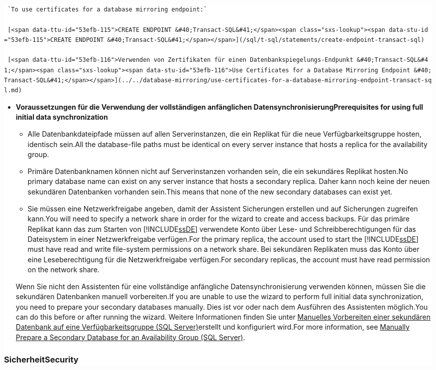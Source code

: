      `To use certificates for a database mirroring endpoint:`  
  
     [<span data-ttu-id="53efb-115">CREATE ENDPOINT &#40;Transact-SQL&#41;</span><span class="sxs-lookup"><span data-stu-id="53efb-115">CREATE ENDPOINT &#40;Transact-SQL&#41;</span></span>](/sql/t-sql/statements/create-endpoint-transact-sql)  
  
     [<span data-ttu-id="53efb-116">Verwenden von Zertifikaten für einen Datenbankspiegelungs-Endpunkt &#40;Transact-SQL&#41;</span><span class="sxs-lookup"><span data-stu-id="53efb-116">Use Certificates for a Database Mirroring Endpoint &#40;Transact-SQL&#41;</span></span>](../../database-mirroring/use-certificates-for-a-database-mirroring-endpoint-transact-sql.md)  
  
-   <span data-ttu-id="53efb-117">**Voraussetzungen für die Verwendung der vollständigen anfänglichen Datensynchronisierung**</span><span class="sxs-lookup"><span data-stu-id="53efb-117">**Prerequisites for using full initial data synchronization**</span></span>  
  
    -   <span data-ttu-id="53efb-118">Alle Datenbankdateipfade müssen auf allen Serverinstanzen, die ein Replikat für die neue Verfügbarkeitsgruppe hosten, identisch sein.</span><span class="sxs-lookup"><span data-stu-id="53efb-118">All the database-file paths must be identical on every server instance that hosts a replica for the availability group.</span></span>  
  
    -   <span data-ttu-id="53efb-119">Primäre Datenbanknamen können nicht auf Serverinstanzen vorhanden sein, die ein sekundäres Replikat hosten.</span><span class="sxs-lookup"><span data-stu-id="53efb-119">No primary database name can exist on any server instance that hosts a secondary replica.</span></span> <span data-ttu-id="53efb-120">Daher kann noch keine der neuen sekundären Datenbanken vorhanden sein.</span><span class="sxs-lookup"><span data-stu-id="53efb-120">This means that none of the new secondary databases can exist yet.</span></span>  
  
    -   <span data-ttu-id="53efb-121">Sie müssen eine Netzwerkfreigabe angeben, damit der Assistent Sicherungen erstellen und auf Sicherungen zugreifen kann.</span><span class="sxs-lookup"><span data-stu-id="53efb-121">You will need to specify a network share in order for the wizard to create and access backups.</span></span> <span data-ttu-id="53efb-122">Für das primäre Replikat kann das zum Starten von [!INCLUDE[ssDE](../../../includes/ssde-md.md)] verwendete Konto über Lese- und Schreibberechtigungen für das Dateisystem in einer Netzwerkfreigabe verfügen.</span><span class="sxs-lookup"><span data-stu-id="53efb-122">For the primary replica, the account used to start the [!INCLUDE[ssDE](../../../includes/ssde-md.md)] must have read and write file-system permissions on a network share.</span></span> <span data-ttu-id="53efb-123">Bei sekundären Replikaten muss das Konto über eine Leseberechtigung für die Netzwerkfreigabe verfügen.</span><span class="sxs-lookup"><span data-stu-id="53efb-123">For secondary replicas, the account must have read permission on the network share.</span></span>  
  
     <span data-ttu-id="53efb-124">Wenn Sie nicht den Assistenten für eine vollständige anfängliche Datensynchronisierung verwenden können, müssen Sie die sekundären Datenbanken manuell vorbereiten.</span><span class="sxs-lookup"><span data-stu-id="53efb-124">If you are unable to use the wizard to perform full initial data synchronization, you need to prepare your secondary databases manually.</span></span> <span data-ttu-id="53efb-125">Dies ist vor oder nach dem Ausführen des Assistenten möglich.</span><span class="sxs-lookup"><span data-stu-id="53efb-125">You can do this before or after running the wizard.</span></span> <span data-ttu-id="53efb-126">Weitere Informationen finden Sie unter [Manuelles Vorbereiten einer sekundären Datenbank auf eine Verfügbarkeitsgruppe &#40;SQL Server&#41;](manually-prepare-a-secondary-database-for-an-availability-group-sql-server.md)erstellt und konfiguriert wird.</span><span class="sxs-lookup"><span data-stu-id="53efb-126">For more information, see [Manually Prepare a Secondary Database for an Availability Group &#40;SQL Server&#41;](manually-prepare-a-secondary-database-for-an-availability-group-sql-server.md).</span></span>  
  
###  <a name="security"></a><a name="Security"></a> <span data-ttu-id="53efb-127">Sicherheit</span><span class="sxs-lookup"><span data-stu-id="53efb-127">Security</span></span>  
  